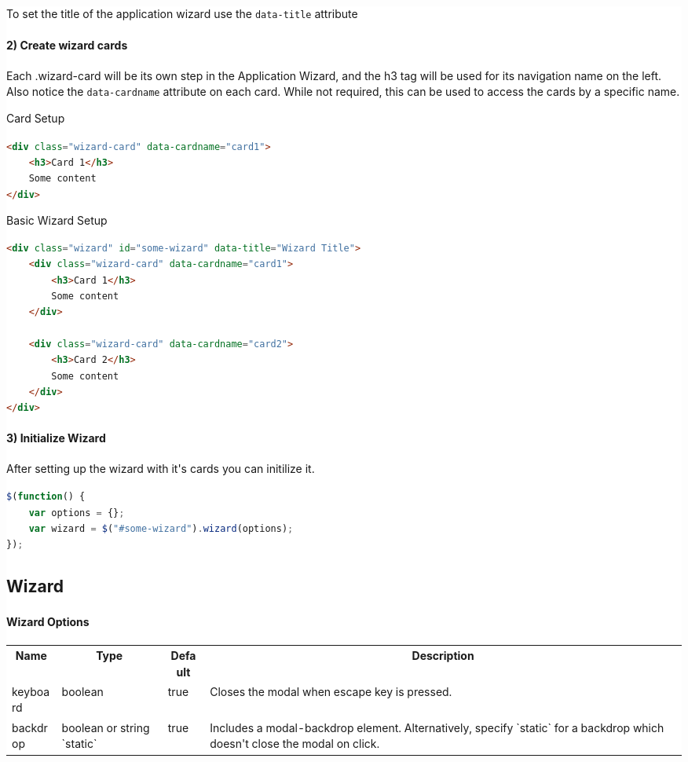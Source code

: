 To set the title of the application wizard use the `data-title` attribute

#### 2) Create wizard cards ####
Each .wizard-card will be its own step in the Application Wizard, and the h3 tag will be used for its navigation name on the left.  Also notice the `data-cardname` attribute on each card. While not required, this can be used to access the cards by a specific name.

Card Setup
```html
<div class="wizard-card" data-cardname="card1">
    <h3>Card 1</h3>
    Some content
</div>
```


Basic Wizard Setup
```html
<div class="wizard" id="some-wizard" data-title="Wizard Title">
    <div class="wizard-card" data-cardname="card1">
        <h3>Card 1</h3>
        Some content
    </div>
    
    <div class="wizard-card" data-cardname="card2">
        <h3>Card 2</h3>
        Some content
    </div>
</div>
```

#### 3) Initialize Wizard ####
After setting up the wizard with it's cards you can initilize it.

```javascript
$(function() {
    var options = {};
    var wizard = $("#some-wizard").wizard(options);
});
```


Wizard
------


#### Wizard Options ####
<table>
    <tr>
        <th>Name</th>
        <th>Type</th>
        <th>Default</th>
        <th>Description</th>
    </tr>
    <tr>
        <td>keyboard</td>
        <td>boolean</td>
        <td>true</td>
        <td>Closes the modal when escape key is pressed.</td>
    </tr>
    <tr>
        <td>backdrop</td>
        <td>boolean or string `static`</td>
        <td>true</td>
        <td>Includes a modal-backdrop element. Alternatively, specify `static` for a backdrop which doesn't close the modal on click.</td>
    </tr>
    <tr>